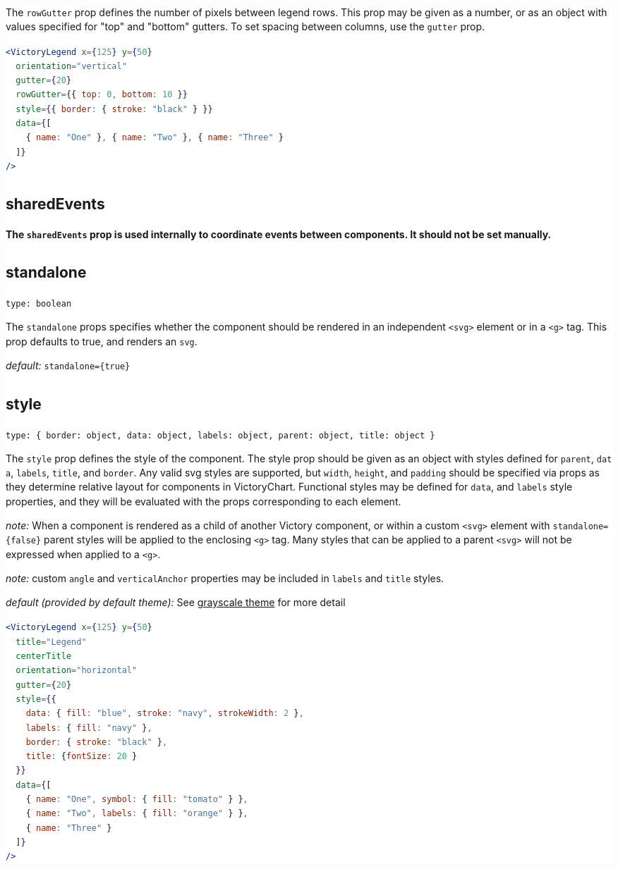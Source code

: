 The `rowGutter` prop defines the number of pixels between legend rows. This prop may be given as a number, or as an object with values specified for "top" and "bottom" gutters. To set spacing between columns, use the `gutter` prop.

```jsx live
<VictoryLegend x={125} y={50}
  orientation="vertical"
  gutter={20}
  rowGutter={{ top: 0, bottom: 10 }}
  style={{ border: { stroke: "black" } }}
  data={[
    { name: "One" }, { name: "Two" }, { name: "Three" }
  ]}
/>
```

## sharedEvents

**The `sharedEvents` prop is used internally to coordinate events between components. It should not be set manually.**

## standalone

`type: boolean`

The `standalone` props specifies whether the component should be rendered in an independent `<svg>` element or in a `<g>` tag. This prop defaults to true, and renders an `svg`.

_default:_ `standalone={true}`

## style

`type: { border: object, data: object, labels: object, parent: object, title: object }`

The `style` prop defines the style of the component. The style prop should be given as an object with styles defined for `parent`, `data`, `labels`, `title`, and `border`. Any valid svg styles are supported, but `width`, `height`, and `padding` should be specified via props as they determine relative layout for components in VictoryChart. Functional styles may be defined for `data`, and `labels` style properties, and they will be evaluated with the props corresponding to each element.

*note:* When a component is rendered as a child of another Victory component, or within a custom `<svg>` element with `standalone={false}` parent styles will be applied to the enclosing `<g>` tag. Many styles that can be applied to a parent `<svg>` will not be expressed when applied to a `<g>`.

*note:* custom `angle` and `verticalAnchor` properties may be included in `labels` and `title` styles.

_default (provided by default theme):_ See [grayscale theme][] for more detail

```jsx live
<VictoryLegend x={125} y={50}
  title="Legend"
  centerTitle
  orientation="horizontal"
  gutter={20}
  style={{
    data: { fill: "blue", stroke: "navy", strokeWidth: 2 },
    labels: { fill: "navy" },
    border: { stroke: "black" },
    title: {fontSize: 20 }
  }}
  data={[
    { name: "One", symbol: { fill: "tomato" } },
    { name: "Two", labels: { fill: "orange" } },
    { name: "Three" }
  ]}
/>
```

[victorylabel]: /docs/victory-label
[point component]: /docs/victory-primitives#point
[border component]: /docs/victory-primitives#border
[grayscale theme]: https://github.com/FormidableLabs/victory/blob/main/packages/victory-core/src/victory-theme/grayscale.js
[read more about themes here]: /guides/themes
[custom components guide]: /guides/custom-components
[events guide]: /guides/events